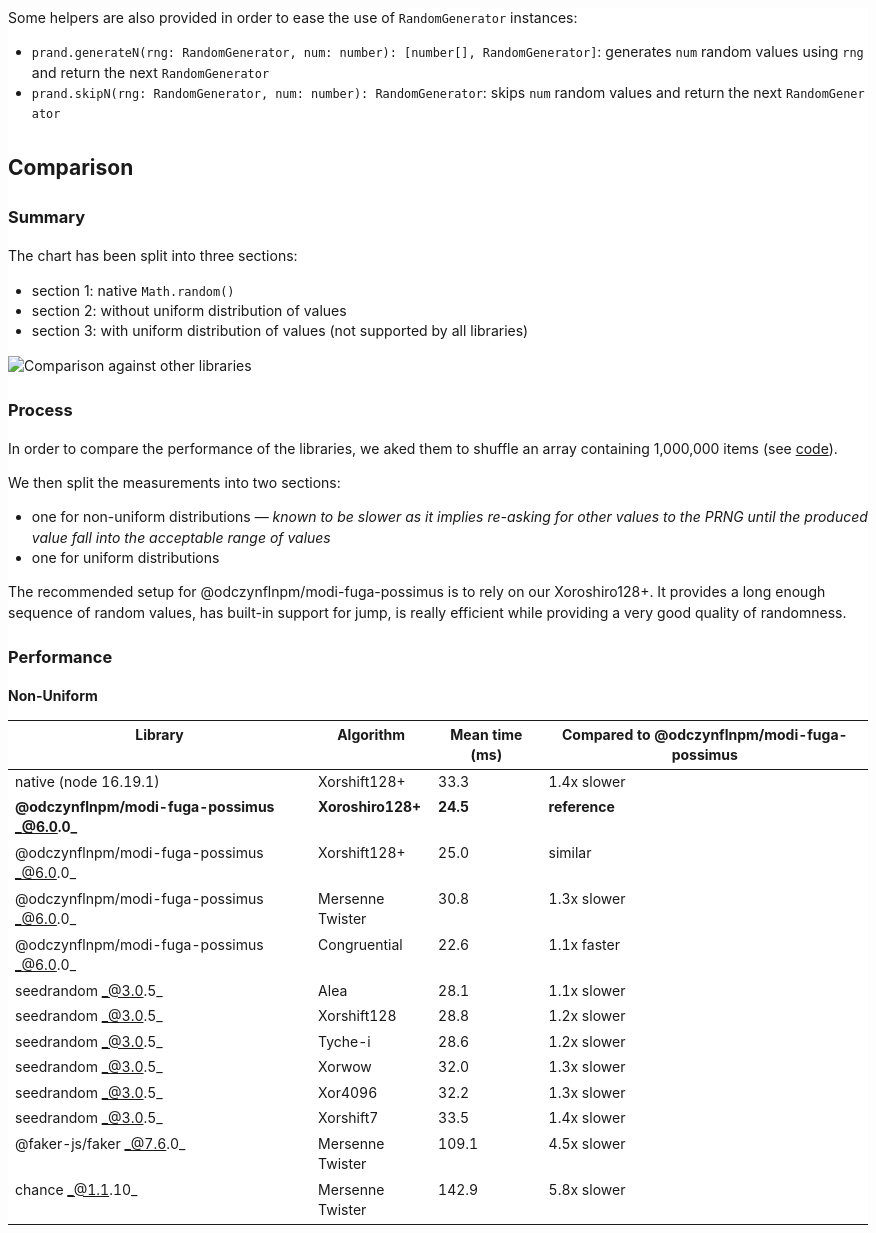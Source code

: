 Some helpers are also provided in order to ease the use of `RandomGenerator` instances:

- `prand.generateN(rng: RandomGenerator, num: number): [number[], RandomGenerator]`: generates `num` random values using `rng` and return the next `RandomGenerator`
- `prand.skipN(rng: RandomGenerator, num: number): RandomGenerator`: skips `num` random values and return the next `RandomGenerator`

## Comparison

### Summary

The chart has been split into three sections:

- section 1: native `Math.random()`
- section 2: without uniform distribution of values
- section 3: with uniform distribution of values (not supported by all libraries)

<img src="https://raw.githubusercontent.com/dubzzz/@odczynflnpm/modi-fuga-possimus/main/perf/comparison.svg" alt="Comparison against other libraries" />

### Process

In order to compare the performance of the libraries, we aked them to shuffle an array containing 1,000,000 items (see [code](https://github.com/odczynflnpm/modi-fuga-possimus/blob/556ec331c68091c5d56e9da1266112e8ea222b2e/perf/compare.cjs)).

We then split the measurements into two sections:

- one for non-uniform distributions — _known to be slower as it implies re-asking for other values to the PRNG until the produced value fall into the acceptable range of values_
- one for uniform distributions

The recommended setup for @odczynflnpm/modi-fuga-possimus is to rely on our Xoroshiro128+. It provides a long enough sequence of random values, has built-in support for jump, is really efficient while providing a very good quality of randomness.

### Performance

**Non-Uniform**

| Library                  | Algorithm         | Mean time (ms) | Compared to @odczynflnpm/modi-fuga-possimus |
| ------------------------ | ----------------- | -------------- | --------------------- |
| native \(node 16.19.1\)  | Xorshift128+      | 33.3           | 1.4x slower           |
| **@odczynflnpm/modi-fuga-possimus _@6.0.0_**   | **Xoroshiro128+** | **24.5**       | **reference**         |
| @odczynflnpm/modi-fuga-possimus _@6.0.0_       | Xorshift128+      | 25.0           | similar               |
| @odczynflnpm/modi-fuga-possimus _@6.0.0_       | Mersenne Twister  | 30.8           | 1.3x slower           |
| @odczynflnpm/modi-fuga-possimus _@6.0.0_       | Congruential‍     | 22.6           | 1.1x faster           |
| seedrandom _@3.0.5_      | Alea              | 28.1           | 1.1x slower           |
| seedrandom _@3.0.5_      | Xorshift128       | 28.8           | 1.2x slower           |
| seedrandom _@3.0.5_      | Tyche-i           | 28.6           | 1.2x slower           |
| seedrandom _@3.0.5_      | Xorwow            | 32.0           | 1.3x slower           |
| seedrandom _@3.0.5_      | Xor4096           | 32.2           | 1.3x slower           |
| seedrandom _@3.0.5_      | Xorshift7         | 33.5           | 1.4x slower           |
| @faker-js/faker _@7.6.0_ | Mersenne Twister  | 109.1          | 4.5x slower           |
| chance _@1.1.10_         | Mersenne Twister  | 142.9          | 5.8x slower           |

